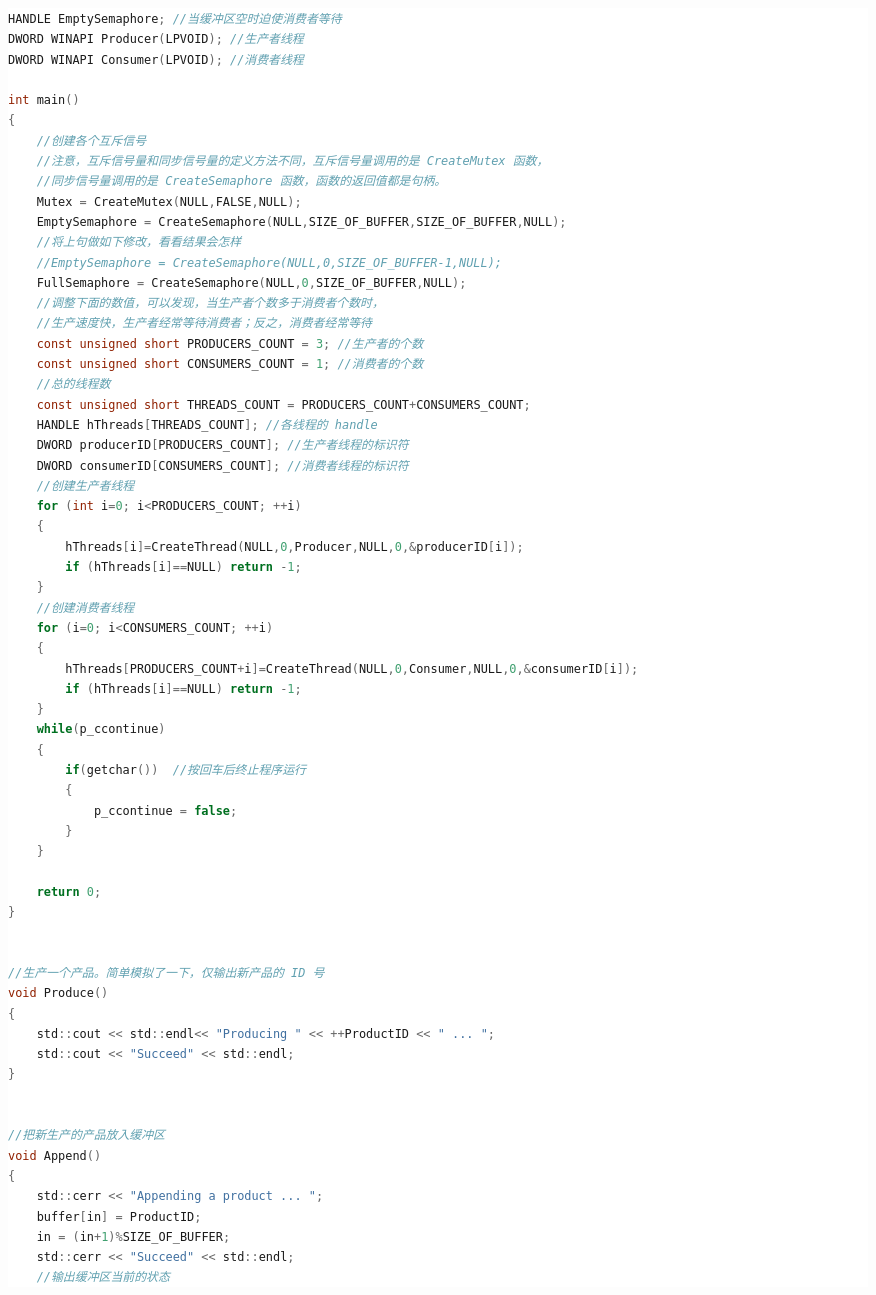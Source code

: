 ```c
HANDLE EmptySemaphore; //当缓冲区空时迫使消费者等待
DWORD WINAPI Producer(LPVOID); //生产者线程
DWORD WINAPI Consumer(LPVOID); //消费者线程

int main()
{
	//创建各个互斥信号
	//注意，互斥信号量和同步信号量的定义方法不同，互斥信号量调用的是 CreateMutex 函数，
	//同步信号量调用的是 CreateSemaphore 函数，函数的返回值都是句柄。
    Mutex = CreateMutex(NULL,FALSE,NULL);
    EmptySemaphore = CreateSemaphore(NULL,SIZE_OF_BUFFER,SIZE_OF_BUFFER,NULL);
	//将上句做如下修改，看看结果会怎样
	//EmptySemaphore = CreateSemaphore(NULL,0,SIZE_OF_BUFFER-1,NULL);
    FullSemaphore = CreateSemaphore(NULL,0,SIZE_OF_BUFFER,NULL);
	//调整下面的数值，可以发现，当生产者个数多于消费者个数时，
	//生产速度快，生产者经常等待消费者；反之，消费者经常等待
    const unsigned short PRODUCERS_COUNT = 3; //生产者的个数
    const unsigned short CONSUMERS_COUNT = 1; //消费者的个数
	//总的线程数
    const unsigned short THREADS_COUNT = PRODUCERS_COUNT+CONSUMERS_COUNT;
    HANDLE hThreads[THREADS_COUNT]; //各线程的 handle
    DWORD producerID[PRODUCERS_COUNT]; //生产者线程的标识符
    DWORD consumerID[CONSUMERS_COUNT]; //消费者线程的标识符
	//创建生产者线程
    for (int i=0; i<PRODUCERS_COUNT; ++i)
    {
        hThreads[i]=CreateThread(NULL,0,Producer,NULL,0,&producerID[i]);
        if (hThreads[i]==NULL) return -1;
    }
	//创建消费者线程
    for (i=0; i<CONSUMERS_COUNT; ++i)
    {
        hThreads[PRODUCERS_COUNT+i]=CreateThread(NULL,0,Consumer,NULL,0,&consumerID[i]);
        if (hThreads[i]==NULL) return -1;
    }
    while(p_ccontinue)
    {
        if(getchar())  //按回车后终止程序运行
        {
            p_ccontinue = false;
        }
    }

    return 0;
}


//生产一个产品。简单模拟了一下，仅输出新产品的 ID 号
void Produce()
{
    std::cout << std::endl<< "Producing " << ++ProductID << " ... ";
    std::cout << "Succeed" << std::endl;
}


//把新生产的产品放入缓冲区
void Append()
{
    std::cerr << "Appending a product ... ";
    buffer[in] = ProductID;
    in = (in+1)%SIZE_OF_BUFFER;
    std::cerr << "Succeed" << std::endl;
	//输出缓冲区当前的状态
```